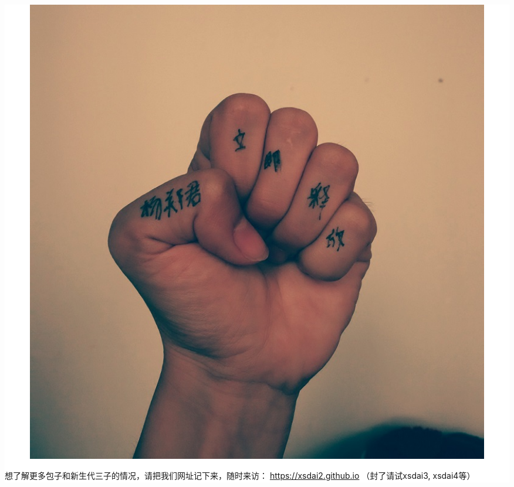 <div style="text-align:center"><img src="/images/shuangshou1.jpg" width="90%"/></div>

想了解更多包子和新生代三子的情况，请把我们网址记下来，随时来访： https://xsdai2.github.io （封了请试xsdai3, xsdai4等）
